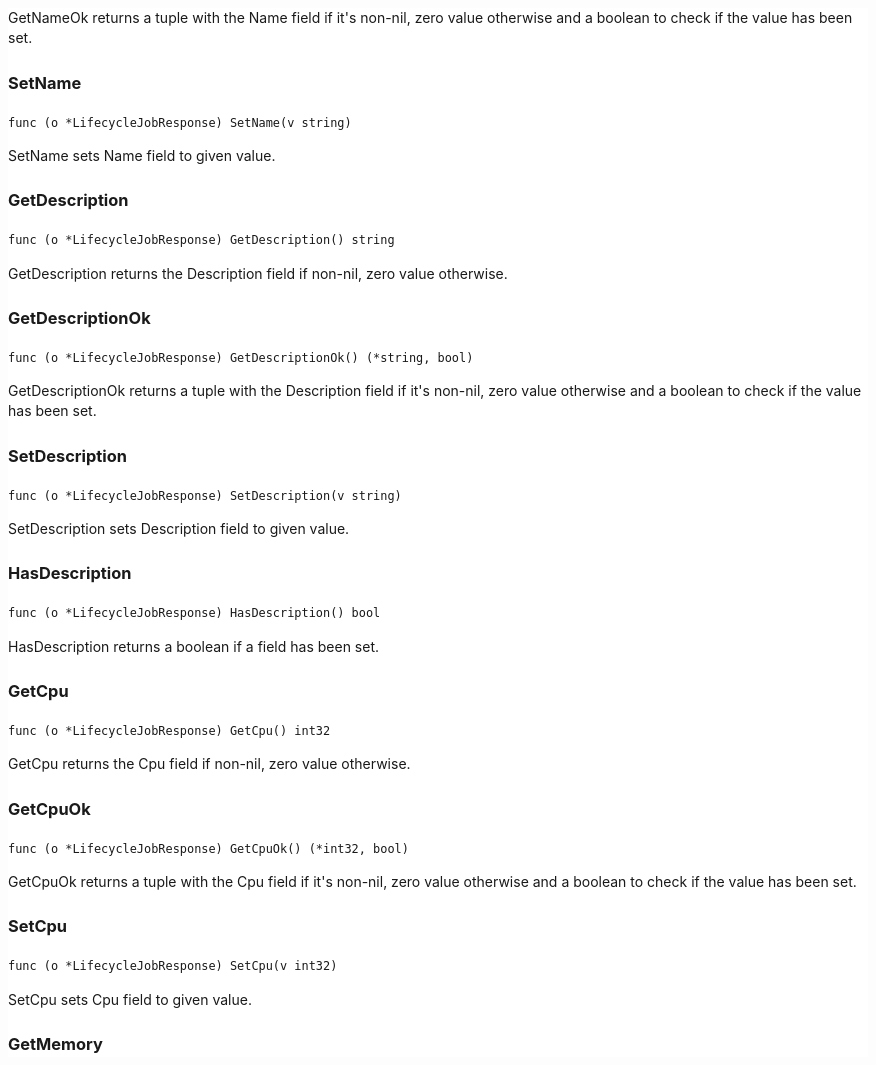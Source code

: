 GetNameOk returns a tuple with the Name field if it's non-nil, zero value otherwise
and a boolean to check if the value has been set.

### SetName

`func (o *LifecycleJobResponse) SetName(v string)`

SetName sets Name field to given value.


### GetDescription

`func (o *LifecycleJobResponse) GetDescription() string`

GetDescription returns the Description field if non-nil, zero value otherwise.

### GetDescriptionOk

`func (o *LifecycleJobResponse) GetDescriptionOk() (*string, bool)`

GetDescriptionOk returns a tuple with the Description field if it's non-nil, zero value otherwise
and a boolean to check if the value has been set.

### SetDescription

`func (o *LifecycleJobResponse) SetDescription(v string)`

SetDescription sets Description field to given value.

### HasDescription

`func (o *LifecycleJobResponse) HasDescription() bool`

HasDescription returns a boolean if a field has been set.

### GetCpu

`func (o *LifecycleJobResponse) GetCpu() int32`

GetCpu returns the Cpu field if non-nil, zero value otherwise.

### GetCpuOk

`func (o *LifecycleJobResponse) GetCpuOk() (*int32, bool)`

GetCpuOk returns a tuple with the Cpu field if it's non-nil, zero value otherwise
and a boolean to check if the value has been set.

### SetCpu

`func (o *LifecycleJobResponse) SetCpu(v int32)`

SetCpu sets Cpu field to given value.


### GetMemory
